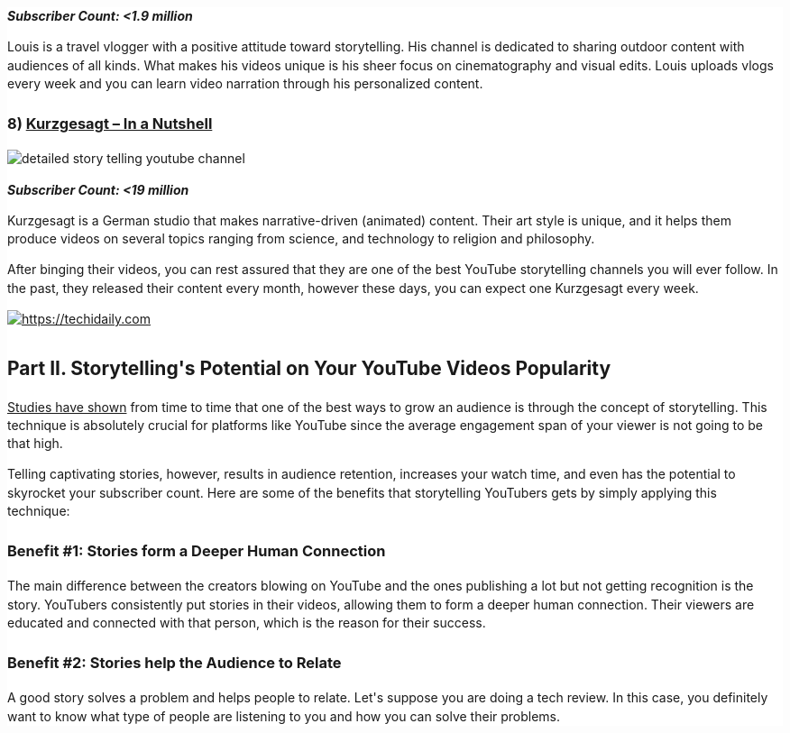 **_Subscriber Count: <1.9 million_**

Louis is a travel vlogger with a positive attitude toward storytelling. His channel is dedicated to sharing outdoor content with audiences of all kinds. What makes his videos unique is his sheer focus on cinematography and visual edits. Louis uploads vlogs every week and you can learn video narration through his personalized content.

### 8) [Kurzgesagt – In a Nutshell](https://www.youtube.com/c/inanutshell)

![detailed story telling youtube channel](https://images.wondershare.com/filmora/article-images/2023/01/popular-youtube-storytelling-channels-9.jpg)

**_Subscriber Count: <19 million_**

Kurzgesagt is a German studio that makes narrative-driven (animated) content. Their art style is unique, and it helps them produce videos on several topics ranging from science, and technology to religion and philosophy.

After binging their videos, you can rest assured that they are one of the best YouTube storytelling channels you will ever follow. In the past, they released their content every month, however these days, you can expect one Kurzgesagt every week.


<a href="https://appsumo.8odi.net/c/5597632/2105882/7443" target="_top" id="2105882">
  <img src="//a.impactradius-go.com/display-ad/7443-2105882" border="0" alt="https://techidaily.com" width="728" height="90"/>
</a>
<img height="0" width="0" src="https://appsumo.8odi.net/i/5597632/2105882/7443" style="position:absolute;visibility:hidden;" border="0" />


## Part II. Storytelling's Potential on Your YouTube Videos Popularity

[Studies have shown](https://www.frontiersin.org/articles/10.3389/fcomm.2020.581349/full) from time to time that one of the best ways to grow an audience is through the concept of storytelling. This technique is absolutely crucial for platforms like YouTube since the average engagement span of your viewer is not going to be that high.

Telling captivating stories, however, results in audience retention, increases your watch time, and even has the potential to skyrocket your subscriber count. Here are some of the benefits that storytelling YouTubers gets by simply applying this technique:

### Benefit #1: Stories form a Deeper Human Connection

The main difference between the creators blowing on YouTube and the ones publishing a lot but not getting recognition is the story. YouTubers consistently put stories in their videos, allowing them to form a deeper human connection. Their viewers are educated and connected with that person, which is the reason for their success.

### Benefit #2: Stories help the Audience to Relate

A good story solves a problem and helps people to relate. Let's suppose you are doing a tech review. In this case, you definitely want to know what type of people are listening to you and how you can solve their problems.

